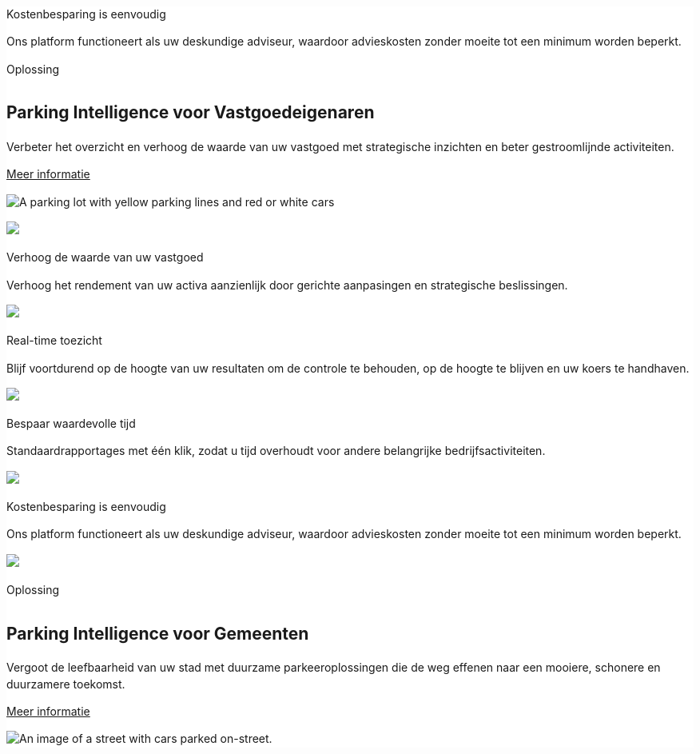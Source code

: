 Kostenbesparing is eenvoudig

Ons platform functioneert als uw deskundige adviseur, waardoor advieskosten zonder moeite tot een minimum worden beperkt.

Oplossing

## Parking Intelligence voor Vastgoedeigenaren

Verbeter het overzicht en verhoog de waarde van uw vastgoed met strategische inzichten en beter gestroomlijnde activiteiten.

[Meer informatie](https://www.specifai-parking.com/nl/solutions/vastgoedeigenaren)

![A parking lot with yellow parking lines and red or white cars](https://cdn.prod.website-files.com/65f1bcf14bcdb5d1ef1d002e/6656de90159e94c7b668e711_Parking%20intelligence%20operators%202%20(2).png)

![](https://cdn.prod.website-files.com/65f1bcf14bcdb5d1ef1d002e/65f1bcf14bcdb5d1ef1d00db_check.png)

Verhoog de waarde van uw vastgoed

Verhoog het rendement van uw activa aanzienlijk door gerichte aanpasingen en strategische beslissingen.

![](https://cdn.prod.website-files.com/65f1bcf14bcdb5d1ef1d002e/65f1bcf14bcdb5d1ef1d00db_check.png)

Real-time toezicht

Blijf voortdurend op de hoogte van uw resultaten om de controle te behouden, op de hoogte te blijven en uw koers te handhaven.

![](https://cdn.prod.website-files.com/65f1bcf14bcdb5d1ef1d002e/65f1bcf14bcdb5d1ef1d00db_check.png)

Bespaar waardevolle tijd

Standaardrapportages met één klik, zodat u tijd overhoudt voor andere belangrijke bedrijfsactiviteiten.

![](https://cdn.prod.website-files.com/65f1bcf14bcdb5d1ef1d002e/65f1bcf14bcdb5d1ef1d00db_check.png)

Kostenbesparing is eenvoudig

Ons platform functioneert als uw deskundige adviseur, waardoor advieskosten zonder moeite tot een minimum worden beperkt.

![](https://cdn.prod.website-files.com/65f1bcf14bcdb5d1ef1d002e/65f1bcf14bcdb5d1ef1d0118_654a04a5e2f2e8a84515e47e_ai-detect.png)

Oplossing

## Parking Intelligence voor   ‍Gemeenten

Vergoot de leefbaarheid van uw stad met duurzame parkeeroplossingen die de weg effenen naar een mooiere, schonere en duurzamere toekomst.

[Meer informatie](https://www.specifai-parking.com/nl/solutions/gemeenten)

![An image of a street with cars parked on-street.](https://cdn.prod.website-files.com/65f1bcf14bcdb5d1ef1d002e/6656dce986bb7e91d1b75a7a_Parking%20intelligence%20operators%203.png)
